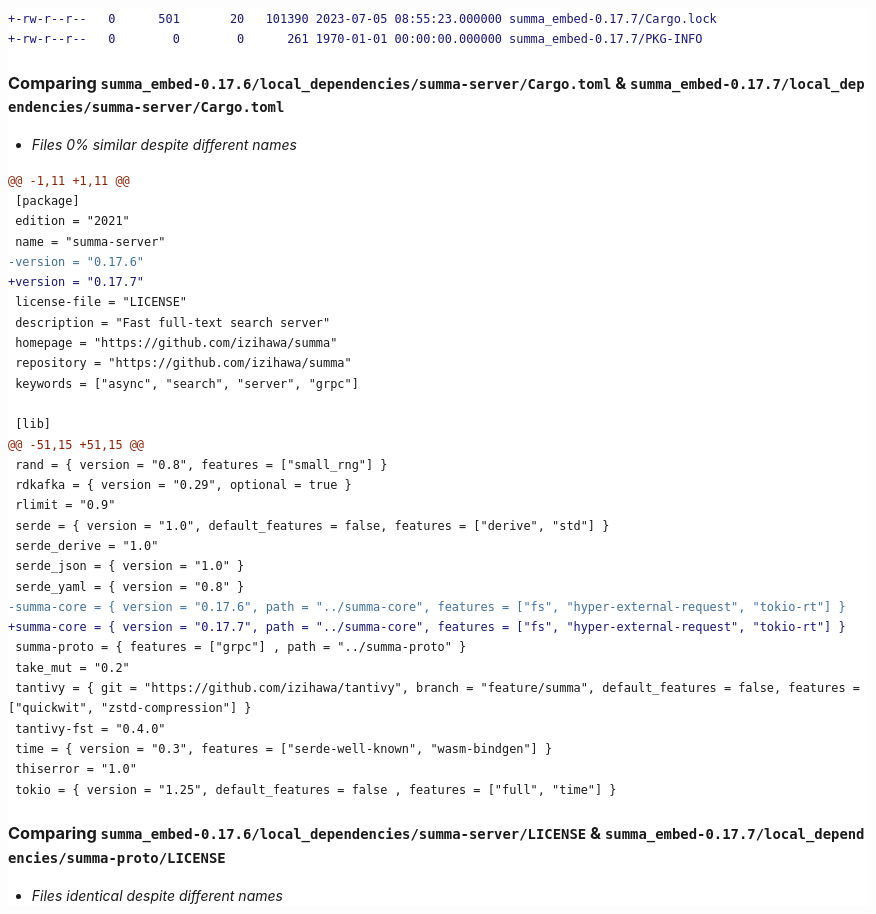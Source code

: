 ```diff
+-rw-r--r--   0      501       20   101390 2023-07-05 08:55:23.000000 summa_embed-0.17.7/Cargo.lock
+-rw-r--r--   0        0        0      261 1970-01-01 00:00:00.000000 summa_embed-0.17.7/PKG-INFO
```

### Comparing `summa_embed-0.17.6/local_dependencies/summa-server/Cargo.toml` & `summa_embed-0.17.7/local_dependencies/summa-server/Cargo.toml`

 * *Files 0% similar despite different names*

```diff
@@ -1,11 +1,11 @@
 [package]
 edition = "2021"
 name = "summa-server"
-version = "0.17.6"
+version = "0.17.7"
 license-file = "LICENSE"
 description = "Fast full-text search server"
 homepage = "https://github.com/izihawa/summa"
 repository = "https://github.com/izihawa/summa"
 keywords = ["async", "search", "server", "grpc"]
 
 [lib]
@@ -51,15 +51,15 @@
 rand = { version = "0.8", features = ["small_rng"] }
 rdkafka = { version = "0.29", optional = true }
 rlimit = "0.9"
 serde = { version = "1.0", default_features = false, features = ["derive", "std"] }
 serde_derive = "1.0"
 serde_json = { version = "1.0" }
 serde_yaml = { version = "0.8" }
-summa-core = { version = "0.17.6", path = "../summa-core", features = ["fs", "hyper-external-request", "tokio-rt"] }
+summa-core = { version = "0.17.7", path = "../summa-core", features = ["fs", "hyper-external-request", "tokio-rt"] }
 summa-proto = { features = ["grpc"] , path = "../summa-proto" }
 take_mut = "0.2"
 tantivy = { git = "https://github.com/izihawa/tantivy", branch = "feature/summa", default_features = false, features = ["quickwit", "zstd-compression"] }
 tantivy-fst = "0.4.0"
 time = { version = "0.3", features = ["serde-well-known", "wasm-bindgen"] }
 thiserror = "1.0"
 tokio = { version = "1.25", default_features = false , features = ["full", "time"] }
```

### Comparing `summa_embed-0.17.6/local_dependencies/summa-server/LICENSE` & `summa_embed-0.17.7/local_dependencies/summa-proto/LICENSE`

 * *Files identical despite different names*
